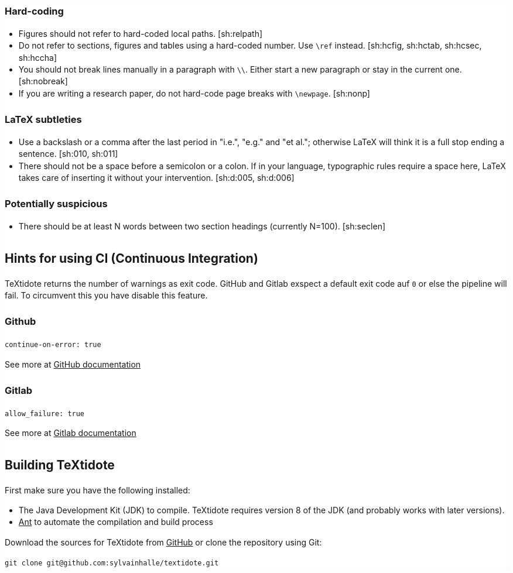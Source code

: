 ### Hard-coding

- Figures should not refer to hard-coded local paths. [sh:relpath]
- Do not refer to sections, figures and tables using a hard-coded number.
  Use `\ref` instead. [sh:hcfig, sh:hctab, sh:hcsec, sh:hccha]
- You should not break lines manually in a paragraph with `\\`. Either start a
  new paragraph or stay in the current one. [sh:nobreak]
- If you are writing a research paper, do not hard-code page breaks with
  `\newpage`. [sh:nonp]

### LaTeX subtleties

- Use a backslash or a comma after the last period in "i.e.", "e.g." and "et al.";
  otherwise LaTeX will think it is a full stop ending a sentence. [sh:010, sh:011]
- There should not be a space before a semicolon or a colon. If in your
  language, typographic rules require a space here, LaTeX takes care of
  inserting it without your intervention. [sh:d:005, sh:d:006]

### Potentially suspicious

- There should be at least N words between two section headings (currently
  N=100). [sh:seclen]

## Hints for using CI (Continuous Integration)
TeXtidote returns the number of warnings as exit code.
GitHub and Gitlab exspect a default exit code auf `0` or else the pipeline will fail.
To circumvent this you have disable this feature.

### Github
`continue-on-error: true`

See more at [GitHub documentation](https://docs.github.com/en/actions/using-workflows/workflow-syntax-for-github-actions#jobsjob_idstepscontinue-on-error)

### Gitlab
`allow_failure: true`

See more at [Gitlab documentation](https://docs.gitlab.com/ee/ci/yaml/#allow_failure)

## Building TeXtidote

First make sure you have the following installed:

- The Java Development Kit (JDK) to compile. TeXtidote requires version 8
  of the JDK (and probably works with later versions).
- [Ant](http://ant.apache.org) to automate the compilation and build process

Download the sources for TeXtidote from
[GitHub](http://github.com/sylvainhalle/Bullwinkle) or clone the repository
using Git:

    git clone git@github.com:sylvainhalle/textidote.git
